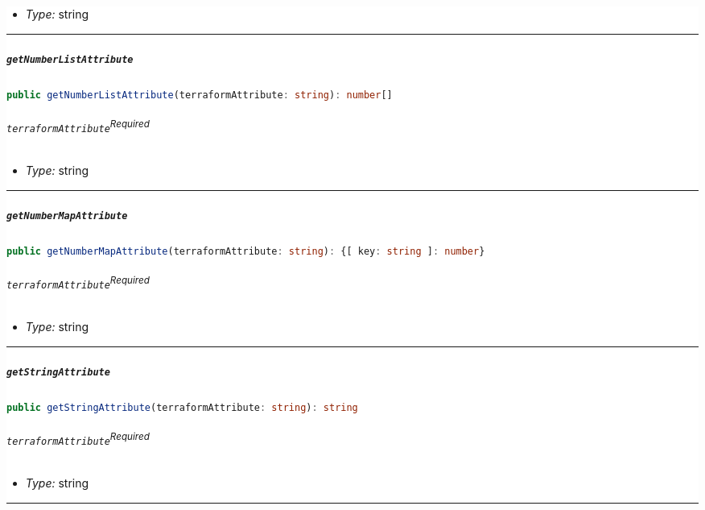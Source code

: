- *Type:* string

---

##### `getNumberListAttribute` <a name="getNumberListAttribute" id="@cdktf/provider-cloudflare.dataCloudflareDnsZoneTransfersOutgoing.DataCloudflareDnsZoneTransfersOutgoing.getNumberListAttribute"></a>

```typescript
public getNumberListAttribute(terraformAttribute: string): number[]
```

###### `terraformAttribute`<sup>Required</sup> <a name="terraformAttribute" id="@cdktf/provider-cloudflare.dataCloudflareDnsZoneTransfersOutgoing.DataCloudflareDnsZoneTransfersOutgoing.getNumberListAttribute.parameter.terraformAttribute"></a>

- *Type:* string

---

##### `getNumberMapAttribute` <a name="getNumberMapAttribute" id="@cdktf/provider-cloudflare.dataCloudflareDnsZoneTransfersOutgoing.DataCloudflareDnsZoneTransfersOutgoing.getNumberMapAttribute"></a>

```typescript
public getNumberMapAttribute(terraformAttribute: string): {[ key: string ]: number}
```

###### `terraformAttribute`<sup>Required</sup> <a name="terraformAttribute" id="@cdktf/provider-cloudflare.dataCloudflareDnsZoneTransfersOutgoing.DataCloudflareDnsZoneTransfersOutgoing.getNumberMapAttribute.parameter.terraformAttribute"></a>

- *Type:* string

---

##### `getStringAttribute` <a name="getStringAttribute" id="@cdktf/provider-cloudflare.dataCloudflareDnsZoneTransfersOutgoing.DataCloudflareDnsZoneTransfersOutgoing.getStringAttribute"></a>

```typescript
public getStringAttribute(terraformAttribute: string): string
```

###### `terraformAttribute`<sup>Required</sup> <a name="terraformAttribute" id="@cdktf/provider-cloudflare.dataCloudflareDnsZoneTransfersOutgoing.DataCloudflareDnsZoneTransfersOutgoing.getStringAttribute.parameter.terraformAttribute"></a>

- *Type:* string

---
